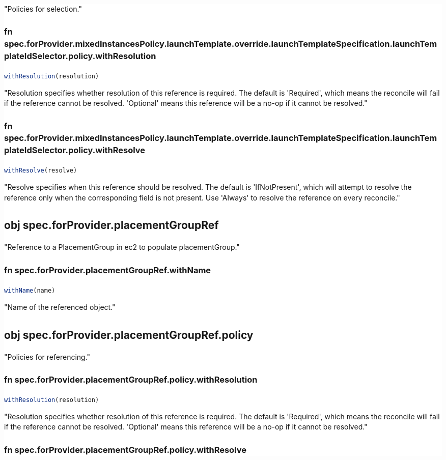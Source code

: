 "Policies for selection."

### fn spec.forProvider.mixedInstancesPolicy.launchTemplate.override.launchTemplateSpecification.launchTemplateIdSelector.policy.withResolution

```ts
withResolution(resolution)
```

"Resolution specifies whether resolution of this reference is required. The default is 'Required', which means the reconcile will fail if the reference cannot be resolved. 'Optional' means this reference will be a no-op if it cannot be resolved."

### fn spec.forProvider.mixedInstancesPolicy.launchTemplate.override.launchTemplateSpecification.launchTemplateIdSelector.policy.withResolve

```ts
withResolve(resolve)
```

"Resolve specifies when this reference should be resolved. The default is 'IfNotPresent', which will attempt to resolve the reference only when the corresponding field is not present. Use 'Always' to resolve the reference on every reconcile."

## obj spec.forProvider.placementGroupRef

"Reference to a PlacementGroup in ec2 to populate placementGroup."

### fn spec.forProvider.placementGroupRef.withName

```ts
withName(name)
```

"Name of the referenced object."

## obj spec.forProvider.placementGroupRef.policy

"Policies for referencing."

### fn spec.forProvider.placementGroupRef.policy.withResolution

```ts
withResolution(resolution)
```

"Resolution specifies whether resolution of this reference is required. The default is 'Required', which means the reconcile will fail if the reference cannot be resolved. 'Optional' means this reference will be a no-op if it cannot be resolved."

### fn spec.forProvider.placementGroupRef.policy.withResolve
